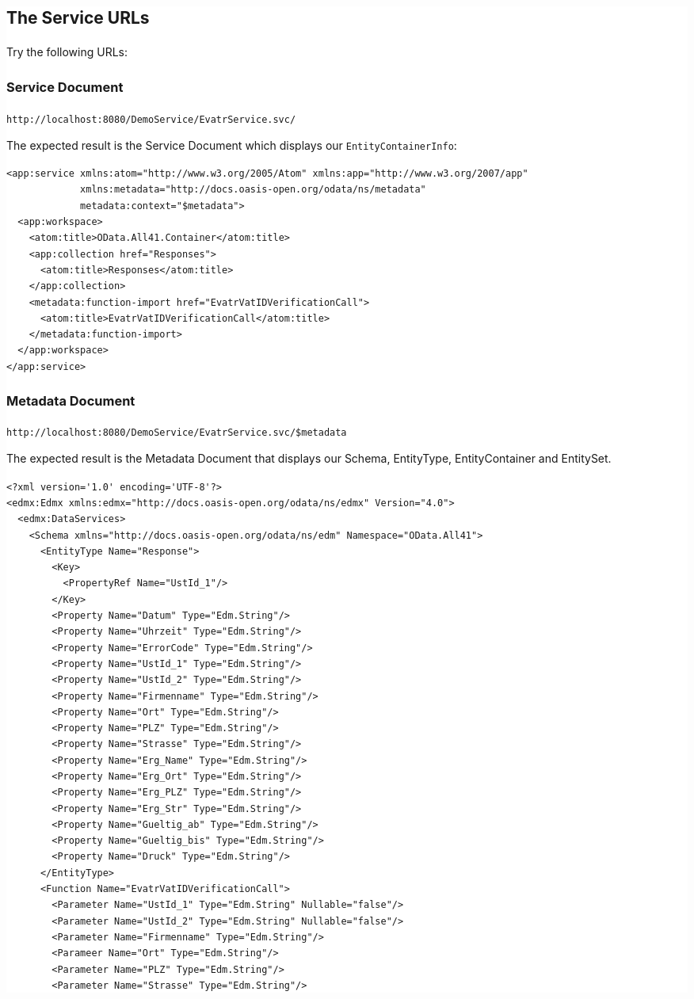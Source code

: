 ## The Service URLs

Try the following URLs:

### Service Document

`http://localhost:8080/DemoService/EvatrService.svc/`

The expected result is the Service Document which displays our `EntityContainerInfo`:

```
<app:service xmlns:atom="http://www.w3.org/2005/Atom" xmlns:app="http://www.w3.org/2007/app" 
             xmlns:metadata="http://docs.oasis-open.org/odata/ns/metadata" 
             metadata:context="$metadata">
  <app:workspace>
    <atom:title>OData.All41.Container</atom:title>
    <app:collection href="Responses">
      <atom:title>Responses</atom:title>
    </app:collection>
    <metadata:function-import href="EvatrVatIDVerificationCall">
      <atom:title>EvatrVatIDVerificationCall</atom:title>
    </metadata:function-import>
  </app:workspace>
</app:service>
```

### Metadata Document

`http://localhost:8080/DemoService/EvatrService.svc/$metadata`

The expected result is the Metadata Document that displays our Schema, EntityType, EntityContainer and EntitySet.

```
<?xml version='1.0' encoding='UTF-8'?>
<edmx:Edmx xmlns:edmx="http://docs.oasis-open.org/odata/ns/edmx" Version="4.0">
  <edmx:DataServices>
    <Schema xmlns="http://docs.oasis-open.org/odata/ns/edm" Namespace="OData.All41">
      <EntityType Name="Response">
        <Key>
          <PropertyRef Name="UstId_1"/>
        </Key>
        <Property Name="Datum" Type="Edm.String"/>
        <Property Name="Uhrzeit" Type="Edm.String"/>
        <Property Name="ErrorCode" Type="Edm.String"/>
        <Property Name="UstId_1" Type="Edm.String"/>
        <Property Name="UstId_2" Type="Edm.String"/>
        <Property Name="Firmenname" Type="Edm.String"/>
        <Property Name="Ort" Type="Edm.String"/>
        <Property Name="PLZ" Type="Edm.String"/>
        <Property Name="Strasse" Type="Edm.String"/>
        <Property Name="Erg_Name" Type="Edm.String"/>
        <Property Name="Erg_Ort" Type="Edm.String"/>
        <Property Name="Erg_PLZ" Type="Edm.String"/>
        <Property Name="Erg_Str" Type="Edm.String"/>
        <Property Name="Gueltig_ab" Type="Edm.String"/>
        <Property Name="Gueltig_bis" Type="Edm.String"/>
        <Property Name="Druck" Type="Edm.String"/>
      </EntityType>
      <Function Name="EvatrVatIDVerificationCall">
        <Parameter Name="UstId_1" Type="Edm.String" Nullable="false"/>
        <Parameter Name="UstId_2" Type="Edm.String" Nullable="false"/>
        <Parameter Name="Firmenname" Type="Edm.String"/>
        <Parameer Name="Ort" Type="Edm.String"/>
        <Parameter Name="PLZ" Type="Edm.String"/>
        <Parameter Name="Strasse" Type="Edm.String"/>
```